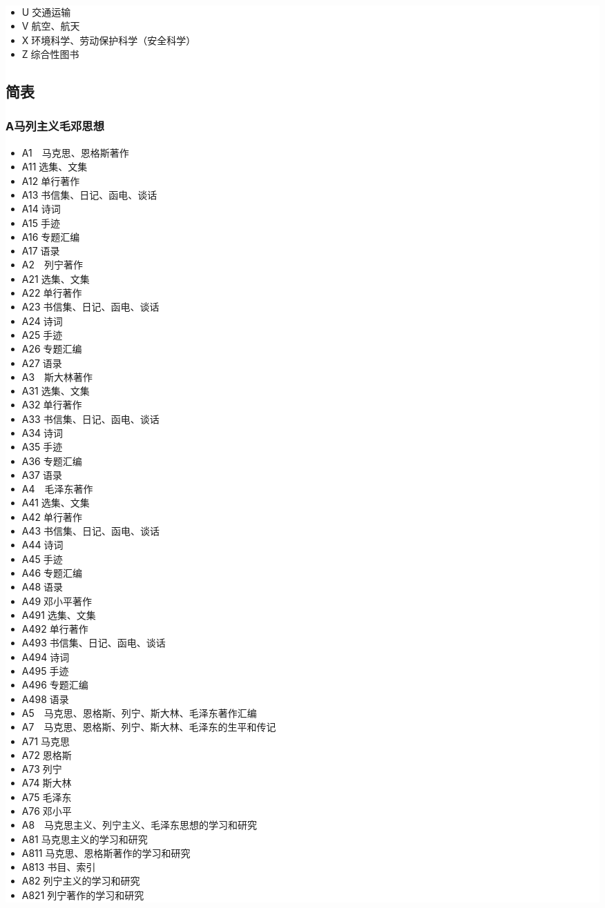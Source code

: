 + U 交通运输
+ V 航空、航天
+ X 环境科学、劳动保护科学（安全科学）
+ Z 综合性图书

## 简表

### A马列主义毛邓思想

+ A1　马克思、恩格斯著作
+ A11 选集、文集
+ A12 单行著作
+ A13 书信集、日记、函电、谈话
+ A14 诗词
+ A15 手迹
+ A16 专题汇编
+ A17 语录
+ A2　列宁著作
+ A21 选集、文集
+ A22 单行著作
+ A23 书信集、日记、函电、谈话
+ A24 诗词
+ A25 手迹
+ A26 专题汇编
+ A27 语录
+ A3　斯大林著作
+ A31 选集、文集
+ A32 单行著作
+ A33 书信集、日记、函电、谈话
+ A34 诗词
+ A35 手迹
+ A36 专题汇编
+ A37 语录
+ A4　毛泽东著作
+ A41 选集、文集
+ A42 单行著作
+ A43 书信集、日记、函电、谈话
+ A44 诗词
+ A45 手迹
+ A46 专题汇编
+ A48 语录
+ A49 邓小平著作
+ A491 选集、文集
+ A492 单行著作
+ A493 书信集、日记、函电、谈话
+ A494 诗词
+ A495 手迹
+ A496 专题汇编
+ A498 语录
+ A5　马克思、恩格斯、列宁、斯大林、毛泽东著作汇编
+ A7　马克思、恩格斯、列宁、斯大林、毛泽东的生平和传记
+ A71 马克思
+ A72 恩格斯
+ A73 列宁
+ A74 斯大林
+ A75 毛泽东
+ A76 邓小平
+ A8　马克思主义、列宁主义、毛泽东思想的学习和研究
+ A81 马克思主义的学习和研究
+ A811 马克思、恩格斯著作的学习和研究
+ A813 书目、索引
+ A82 列宁主义的学习和研究
+ A821 列宁著作的学习和研究